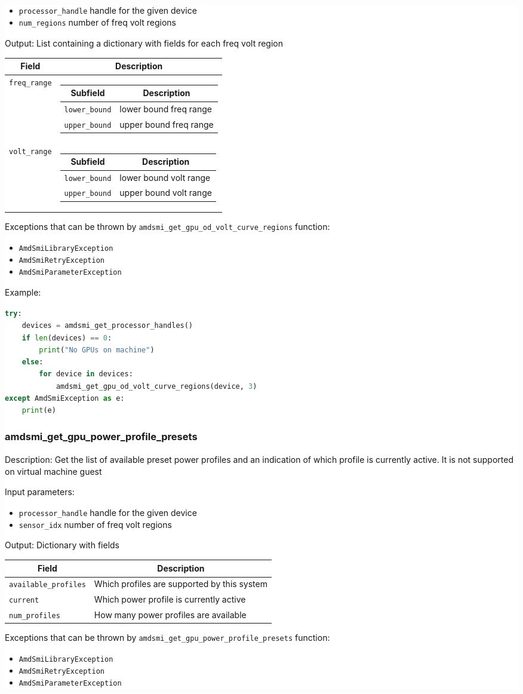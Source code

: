 * `processor_handle` handle for the given device
* `num_regions` number of freq volt regions

Output: List containing a dictionary with fields for each freq volt region

Field | Description
---|---
`freq_range` | <table> <thead><tr><th> Subfield </th><th>Description</th></tr></thead><tbody><tr><td>`lower_bound`</td><td>lower bound freq range</td></tr><tr><td>`upper_bound`</td><td>upper bound freq range</td></tr></tbody></table>
`volt_range` |  <table> <thead><tr><th> Subfield </th><th>Description</th></tr></thead><tbody><tr><td>`lower_bound`</td><td>lower bound volt range</td></tr><tr><td>`upper_bound`</td><td>upper bound volt range</td></tr></tbody></table>

Exceptions that can be thrown by `amdsmi_get_gpu_od_volt_curve_regions` function:

* `AmdSmiLibraryException`
* `AmdSmiRetryException`
* `AmdSmiParameterException`

Example:

```python
try:
    devices = amdsmi_get_processor_handles()
    if len(devices) == 0:
        print("No GPUs on machine")
    else:
        for device in devices:
            amdsmi_get_gpu_od_volt_curve_regions(device, 3)
except AmdSmiException as e:
    print(e)
```

### amdsmi_get_gpu_power_profile_presets

Description:  Get the list of available preset power profiles and an indication of
which profile is currently active. It is not supported on virtual machine guest

Input parameters:

* `processor_handle` handle for the given device
* `sensor_idx` number of freq volt regions

Output: Dictionary with fields

Field | Description
---|---
`available_profiles` | Which profiles are supported by this system
`current` | Which power profile is currently active
`num_profiles` | How many power profiles are available

Exceptions that can be thrown by `amdsmi_get_gpu_power_profile_presets` function:

* `AmdSmiLibraryException`
* `AmdSmiRetryException`
* `AmdSmiParameterException`

